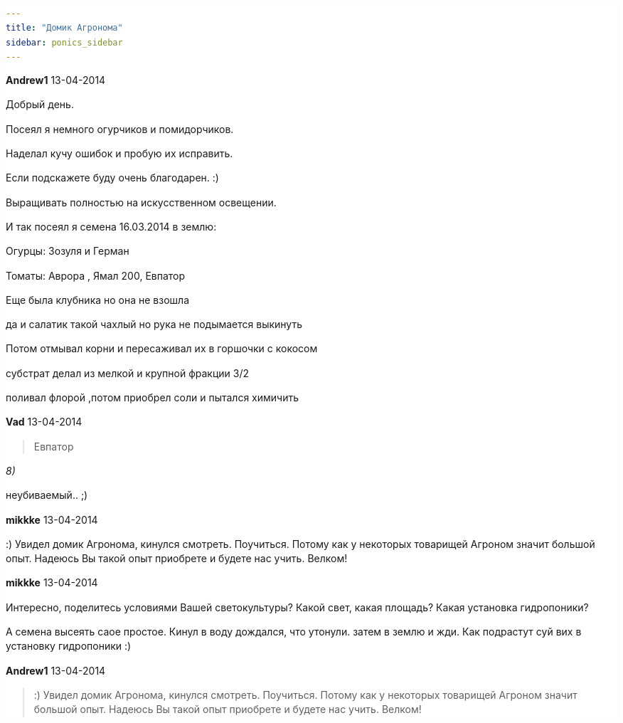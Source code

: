 ```yaml
---
title: "Домик Агронома"
sidebar: ponics_sidebar
---
```


**Andrew1** 13-04-2014

Добрый день.

Посеял я немного огурчиков и помидорчиков.

Наделал кучу ошибок и пробую их исправить.

Если подскажете буду очень благодарен. :)

Выращивать полностью на искусственном освещении.

И так посеял я семена 16.03.2014 в землю:

Огурцы: Зозуля и Герман

Томаты: Аврора , Ямал 200, Евпатор 

Еще была клубника но она не взошла 

да и салатик такой чахлый но рука не подымается выкинуть

Потом отмывал корни и пересаживал их в горшочки с кокосом

субстрат делал из мелкой и крупной фракции 3/2

поливал флорой ,потом приобрел соли и пытался химичить 


**Vad** 13-04-2014

> Евпатор 

*8)*

неубиваемый.. ;)


**mikkke** 13-04-2014

 :) Увидел домик Агронома, кинулся смотреть. Поучиться. Потому как у некоторых товарищей Агроном значит большой опыт. Надеюсь Вы такой опыт приобрете и будете нас учить. Велком!


**mikkke** 13-04-2014

Интересно, поделитесь условиями Вашей светокультуры? Какой свет, какая площадь? Какая установка гидропоники?

А семена высеять саое простое. Кинул в воду дождался, что утонули. затем в землю и жди. Как подрастут суй вих в установку гидропоники :)


**Andrew1** 13-04-2014

> :) Увидел домик Агронома, кинулся смотреть. Поучиться. Потому как у некоторых товарищей Агроном значит большой опыт. Надеюсь Вы такой опыт приобрете и будете нас учить. Велком!
